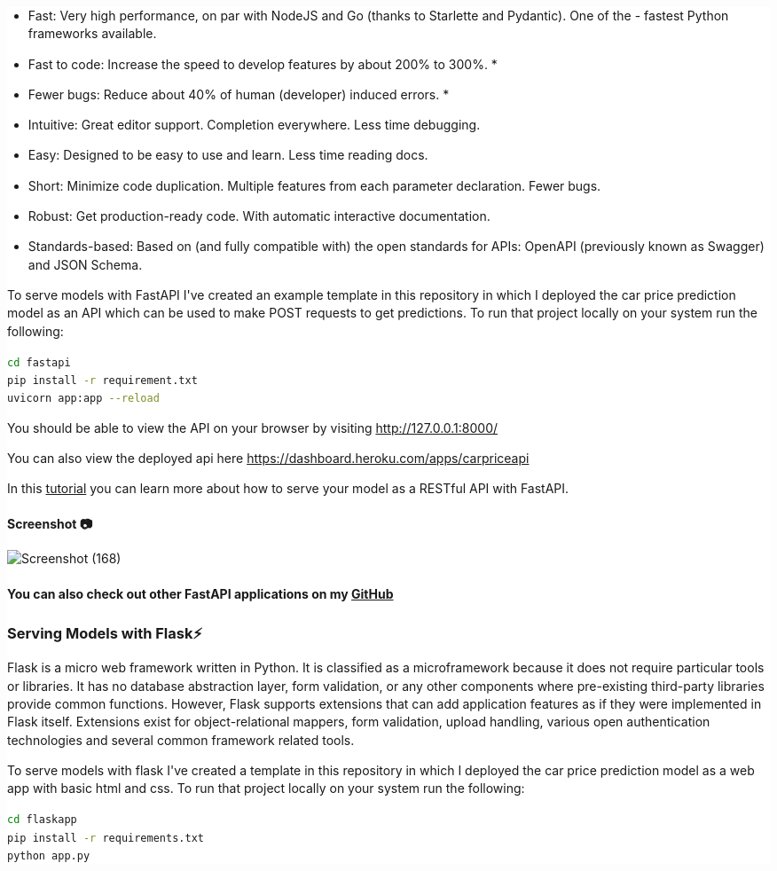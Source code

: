 - Fast: Very high performance, on par with NodeJS and Go (thanks to Starlette and Pydantic). One of the - fastest Python frameworks available.

- Fast to code: Increase the speed to develop features by about 200% to 300%. *

- Fewer bugs: Reduce about 40% of human (developer) induced errors. *
- Intuitive: Great editor support. Completion everywhere. Less time debugging.
- Easy: Designed to be easy to use and learn. Less time reading docs.
- Short: Minimize code duplication. Multiple features from each parameter declaration. Fewer bugs.
- Robust: Get production-ready code. With automatic interactive documentation.
- Standards-based: Based on (and fully compatible with) the open standards for APIs: OpenAPI (previously known as Swagger) and JSON Schema.

To serve models with FastAPI I've created an example template in this repository in which I deployed the car price prediction model as an API which can be used to make POST requests to get predictions. To run that project locally on your system run the following:

```bash
cd fastapi
pip install -r requirement.txt
uvicorn app:app --reload
```

You should be able to view the API on your browser by visiting <http://127.0.0.1:8000/>

You can also view the deployed api here https://dashboard.heroku.com/apps/carpriceapi

In this [tutorial](https://medium.com/towards-data-science/deploying-an-ml-model-with-fastapi-a-succinct-guide-69eceda27b21) you can learn more about how to serve your model as a RESTful API with FastAPI.

#### Screenshot :camera:
![Screenshot (168)](https://user-images.githubusercontent.com/101701760/179010698-a503a883-bbc3-4af9-9750-48db9d07310f.png)

#### You can also check out other FastAPI applications on my [GitHub](https://github.com/search?q=user%3ANneji123+fastapi)

### Serving Models with Flask⚡

Flask is a micro web framework written in Python. It is classified as a microframework because it does not require particular tools or libraries. It has no database abstraction layer, form validation, or any other components where pre-existing third-party libraries provide common functions. However, Flask supports extensions that can add application features as if they were implemented in Flask itself. Extensions exist for object-relational mappers, form validation, upload handling, various open authentication technologies and several common framework related tools.

To serve models with flask I've created a template in this repository in which I deployed the car price prediction model as a web app with basic html and css. To run that project locally on your system run the following:

```bash
cd flaskapp
pip install -r requirements.txt
python app.py
```
